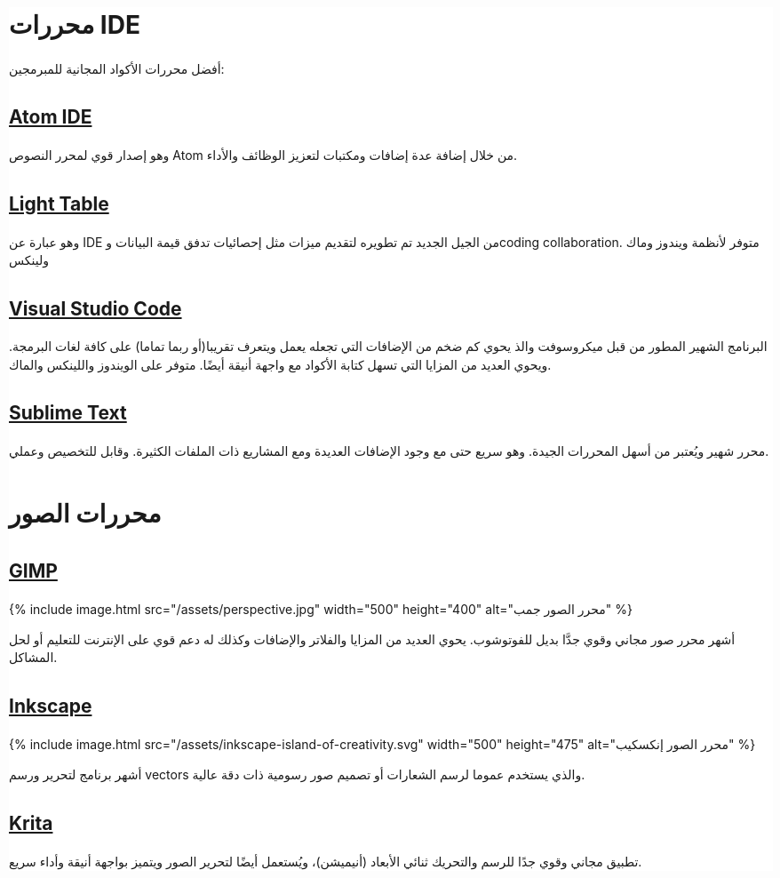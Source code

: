 

# محررات IDE

أفضل محررات الأكواد المجانية للمبرمجين:

## [Atom IDE](https://ide.atom.io/)

وهو إصدار قوي لمحرر النصوص Atom من خلال إضافة عدة إضافات ومكتبات لتعزيز الوظائف والأداء. 


## [Light Table](http://lighttable.com/)

وهو عبارة عن IDE من الجيل الجديد تم تطويره لتقديم ميزات مثل إحصائيات تدفق قيمة البيانات وcoding collaboration. متوفر ﻷنظمة ويندوز وماك ولينكس

## [Visual Studio Code](https://code.visualstudio.com/)

البرنامج الشهير المطور من قبل ميكروسوفت والذ يحوي كم ضخم من الإضافات التي تجعله يعمل ويتعرف تقريبا(أو ربما تماما) على كافة لغات البرمجة. ويحوي العديد من المزايا التي تسهل كتابة الأكواد مع واجهة أنيقة أيضًا. متوفر على الويندوز واللينكس والماك.


## [Sublime Text](https://www.sublimetext.com/)

محرر شهير ويُعتبر من أسهل المحررات الجيدة. وهو سريع حتى مع وجود الإضافات العديدة ومع المشاريع ذات الملفات الكثيرة. وقابل للتخصيص وعملي.

# محررات الصور

## [GIMP](https://www.gimp.org/)

{% include image.html src="/assets/perspective.jpg" width="500" height="400" alt="محرر الصور جمب" %}

أشهر محرر صور مجاني وقوي جدَّا بديل للفوتوشوب. يحوي العديد من المزايا والفلاتر والإضافات وكذلك له دعم قوي على الإنترنت للتعليم أو لحل المشاكل.

## [Inkscape](https://inkscape.org/)


{% include image.html src="/assets/inkscape-island-of-creativity.svg" width="500" height="475" alt="محرر الصور إنكسكيب" %}

أشهر برنامج لتحرير ورسم vectors والذي يستخدم عموما لرسم الشعارات أو تصميم صور رسومية ذات دقة عالية.

## [Krita](https://krita.org/en/)

تطبيق مجاني وقوي جدًا للرسم والتحريك ثنائي الأبعاد (أنيميشن)، ويُستعمل أيضًا لتحرير الصور ويتميز بواجهة أنيقة وأداء سريع.
